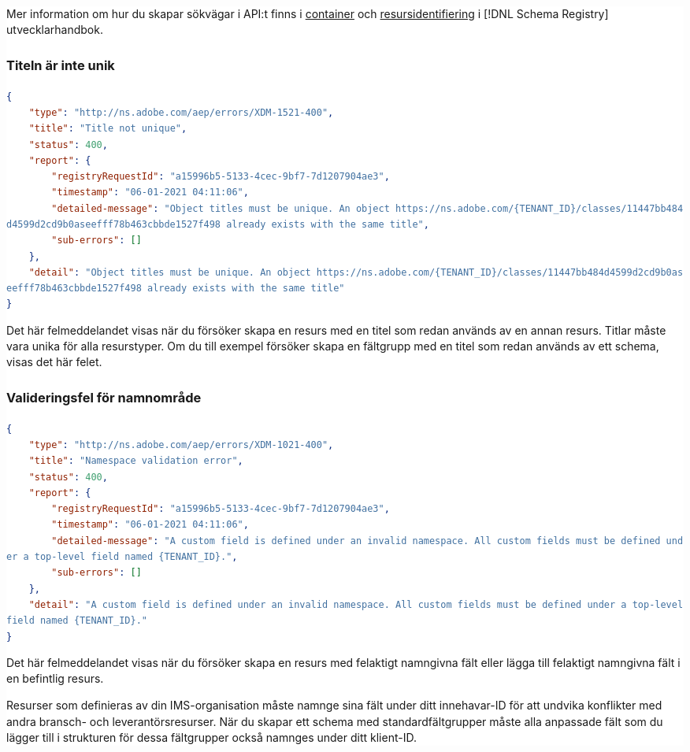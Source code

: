 
Mer information om hur du skapar sökvägar i API:t finns i [container](./api/getting-started.md#container) och [resursidentifiering](api/getting-started.md#resource-identification) i [!DNL Schema Registry] utvecklarhandbok.

### Titeln är inte unik

```json
{
    "type": "http://ns.adobe.com/aep/errors/XDM-1521-400",
    "title": "Title not unique",
    "status": 400,
    "report": {
        "registryRequestId": "a15996b5-5133-4cec-9bf7-7d1207904ae3",
        "timestamp": "06-01-2021 04:11:06",
        "detailed-message": "Object titles must be unique. An object https://ns.adobe.com/{TENANT_ID}/classes/11447bb484d4599d2cd9b0aseefff78b463cbbde1527f498 already exists with the same title",
        "sub-errors": []
    },
    "detail": "Object titles must be unique. An object https://ns.adobe.com/{TENANT_ID}/classes/11447bb484d4599d2cd9b0aseefff78b463cbbde1527f498 already exists with the same title"
}
```

Det här felmeddelandet visas när du försöker skapa en resurs med en titel som redan används av en annan resurs. Titlar måste vara unika för alla resurstyper. Om du till exempel försöker skapa en fältgrupp med en titel som redan används av ett schema, visas det här felet.

### Valideringsfel för namnområde

```json
{
    "type": "http://ns.adobe.com/aep/errors/XDM-1021-400",
    "title": "Namespace validation error",
    "status": 400,
    "report": {
        "registryRequestId": "a15996b5-5133-4cec-9bf7-7d1207904ae3",
        "timestamp": "06-01-2021 04:11:06",
        "detailed-message": "A custom field is defined under an invalid namespace. All custom fields must be defined under a top-level field named {TENANT_ID}.",
        "sub-errors": []
    },
    "detail": "A custom field is defined under an invalid namespace. All custom fields must be defined under a top-level field named {TENANT_ID}."
}
```

Det här felmeddelandet visas när du försöker skapa en resurs med felaktigt namngivna fält eller lägga till felaktigt namngivna fält i en befintlig resurs.

Resurser som definieras av din IMS-organisation måste namnge sina fält under ditt innehavar-ID för att undvika konflikter med andra bransch- och leverantörsresurser. När du skapar ett schema med standardfältgrupper måste alla anpassade fält som du lägger till i strukturen för dessa fältgrupper också namnges under ditt klient-ID.
